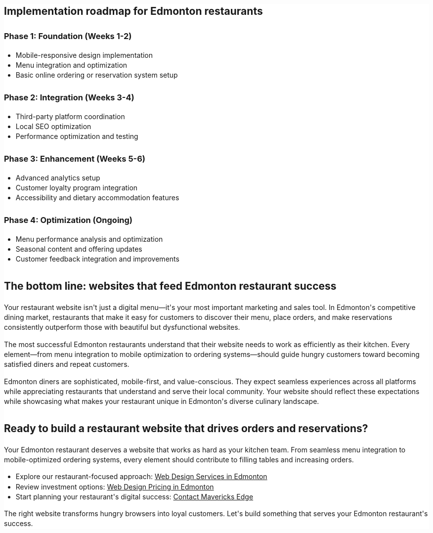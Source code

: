 ## Implementation roadmap for Edmonton restaurants

### Phase 1: Foundation (Weeks 1-2)
- Mobile-responsive design implementation
- Menu integration and optimization
- Basic online ordering or reservation system setup

### Phase 2: Integration (Weeks 3-4)
- Third-party platform coordination
- Local SEO optimization
- Performance optimization and testing

### Phase 3: Enhancement (Weeks 5-6)
- Advanced analytics setup
- Customer loyalty program integration
- Accessibility and dietary accommodation features

### Phase 4: Optimization (Ongoing)
- Menu performance analysis and optimization
- Seasonal content and offering updates
- Customer feedback integration and improvements

## The bottom line: websites that feed Edmonton restaurant success

Your restaurant website isn't just a digital menu—it's your most important marketing and sales tool. In Edmonton's competitive dining market, restaurants that make it easy for customers to discover their menu, place orders, and make reservations consistently outperform those with beautiful but dysfunctional websites.

The most successful Edmonton restaurants understand that their website needs to work as efficiently as their kitchen. Every element—from menu integration to mobile optimization to ordering systems—should guide hungry customers toward becoming satisfied diners and repeat customers.

Edmonton diners are sophisticated, mobile-first, and value-conscious. They expect seamless experiences across all platforms while appreciating restaurants that understand and serve their local community. Your website should reflect these expectations while showcasing what makes your restaurant unique in Edmonton's diverse culinary landscape.

## Ready to build a restaurant website that drives orders and reservations?

Your Edmonton restaurant deserves a website that works as hard as your kitchen team. From seamless menu integration to mobile-optimized ordering systems, every element should contribute to filling tables and increasing orders.

- Explore our restaurant-focused approach: [Web Design Services in Edmonton](/web-design-services-edmonton)
- Review investment options: [Web Design Pricing in Edmonton](/web-design-pricing-edmonton)
- Start planning your restaurant's digital success: [Contact Mavericks Edge](/contact)

The right website transforms hungry browsers into loyal customers. Let's build something that serves your Edmonton restaurant's success.